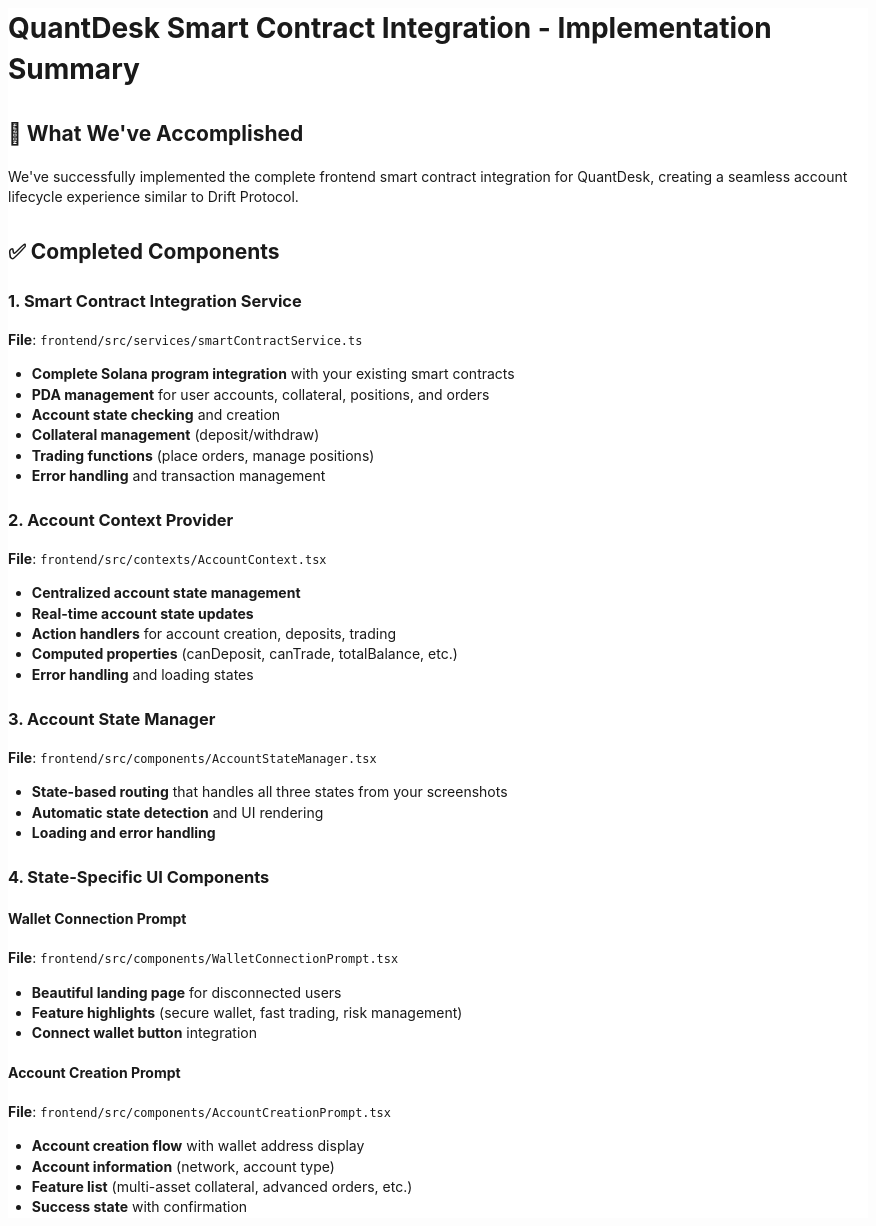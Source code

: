 # QuantDesk Smart Contract Integration - Implementation Summary

## 🎉 What We've Accomplished

We've successfully implemented the complete frontend smart contract integration for QuantDesk, creating a seamless account lifecycle experience similar to Drift Protocol.

## ✅ Completed Components

### 1. Smart Contract Integration Service
**File**: `frontend/src/services/smartContractService.ts`
- **Complete Solana program integration** with your existing smart contracts
- **PDA management** for user accounts, collateral, positions, and orders
- **Account state checking** and creation
- **Collateral management** (deposit/withdraw)
- **Trading functions** (place orders, manage positions)
- **Error handling** and transaction management

### 2. Account Context Provider
**File**: `frontend/src/contexts/AccountContext.tsx`
- **Centralized account state management**
- **Real-time account state updates**
- **Action handlers** for account creation, deposits, trading
- **Computed properties** (canDeposit, canTrade, totalBalance, etc.)
- **Error handling** and loading states

### 3. Account State Manager
**File**: `frontend/src/components/AccountStateManager.tsx`
- **State-based routing** that handles all three states from your screenshots
- **Automatic state detection** and UI rendering
- **Loading and error handling**

### 4. State-Specific UI Components

#### Wallet Connection Prompt
**File**: `frontend/src/components/WalletConnectionPrompt.tsx`
- **Beautiful landing page** for disconnected users
- **Feature highlights** (secure wallet, fast trading, risk management)
- **Connect wallet button** integration

#### Account Creation Prompt
**File**: `frontend/src/components/AccountCreationPrompt.tsx`
- **Account creation flow** with wallet address display
- **Account information** (network, account type)
- **Feature list** (multi-asset collateral, advanced orders, etc.)
- **Success state** with confirmation
